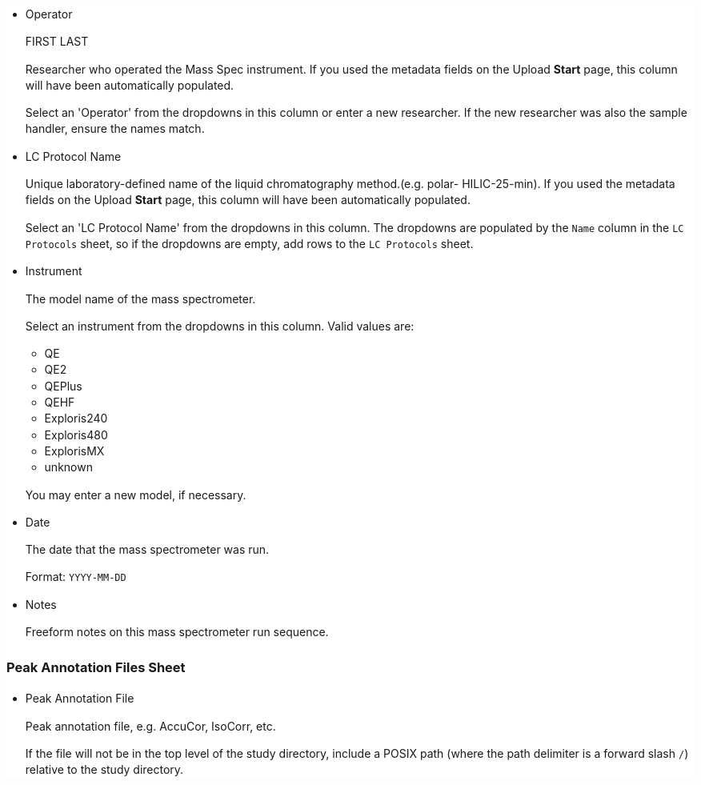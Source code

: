* Operator

    FIRST LAST

    Researcher who operated the Mass Spec instrument.  If you used the metadata fields on the Upload **Start** page,
    this column will have been automatically populated.

    Select an 'Operator' from the dropdowns in this column or enter a new researcher.  If the new researcher was also
    the sample handler, ensure the names match.

* LC Protocol Name

    Unique laboratory-defined name of the liquid chromatography method.(e.g. polar- HILIC-25-min).  If you used the
    metadata fields on the Upload **Start** page, this column will have been automatically populated.

    Select an 'LC Protocol Name' from the dropdowns in this column.  The dropdowns are populated by the `Name` column in
    the `LC Protocols` sheet, so if the dropdowns are empty, add rows to the `LC Protocols` sheet.

* Instrument

    The model name of the mass spectrometer.

    Select an instrument from the dropdowns in this column.  Valid values are:

    * QE
    * QE2
    * QEPlus
    * QEHF
    * Exploris240
    * Exploris480
    * ExplorisMX
    * unknown

    You may enter a new model, if necessary.

* <a name="rundate"></a>Date

    The date that the mass spectrometer was run.

    Format: `YYYY-MM-DD`

* Notes

    Freeform notes on this mass spectrometer run sequence.

### Peak Annotation Files Sheet



* Peak Annotation File

    Peak annotation file, e.g. AccuCor, IsoCorr, etc.

    If the file will not be in the top level of the study directory, include a POSIX path (where the path delimiter is a
    forward slash `/`) relative to the study directory.
